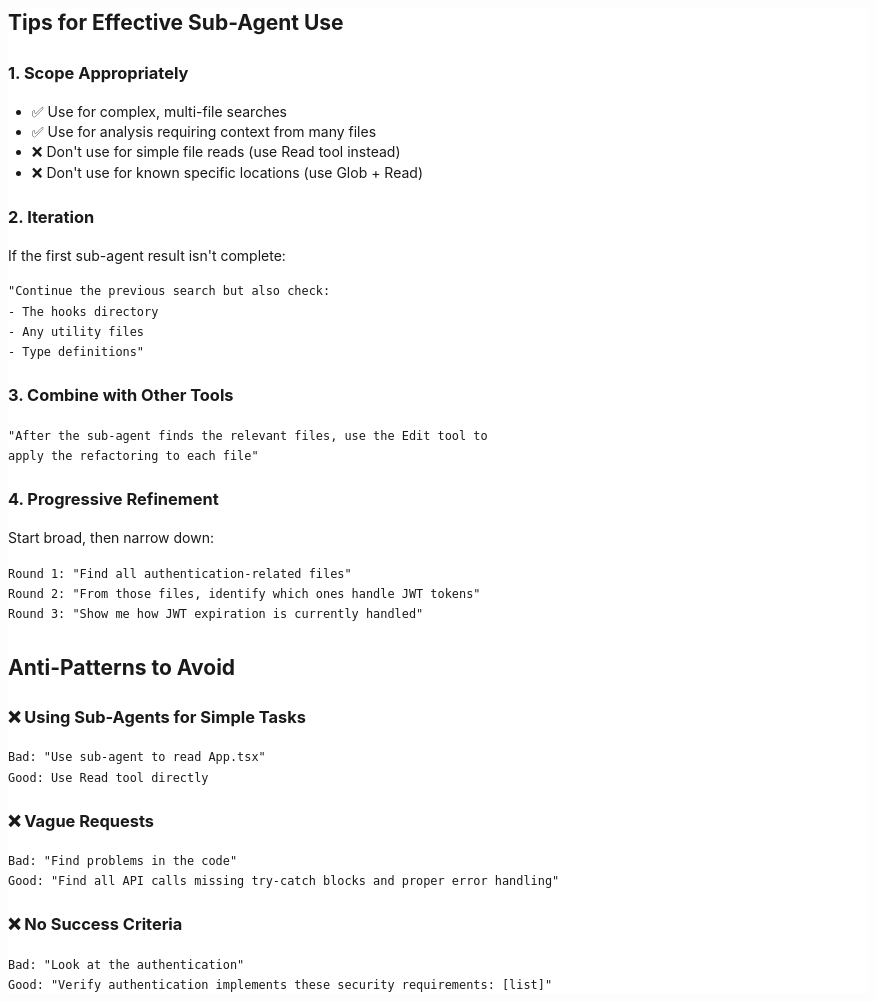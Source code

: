 ## Tips for Effective Sub-Agent Use

### 1. Scope Appropriately
- ✅ Use for complex, multi-file searches
- ✅ Use for analysis requiring context from many files
- ❌ Don't use for simple file reads (use Read tool instead)
- ❌ Don't use for known specific locations (use Glob + Read)

### 2. Iteration
If the first sub-agent result isn't complete:
```
"Continue the previous search but also check:
- The hooks directory
- Any utility files
- Type definitions"
```

### 3. Combine with Other Tools
```
"After the sub-agent finds the relevant files, use the Edit tool to
apply the refactoring to each file"
```

### 4. Progressive Refinement
Start broad, then narrow down:
```
Round 1: "Find all authentication-related files"
Round 2: "From those files, identify which ones handle JWT tokens"
Round 3: "Show me how JWT expiration is currently handled"
```

## Anti-Patterns to Avoid

### ❌ Using Sub-Agents for Simple Tasks
```
Bad: "Use sub-agent to read App.tsx"
Good: Use Read tool directly
```

### ❌ Vague Requests
```
Bad: "Find problems in the code"
Good: "Find all API calls missing try-catch blocks and proper error handling"
```

### ❌ No Success Criteria
```
Bad: "Look at the authentication"
Good: "Verify authentication implements these security requirements: [list]"
```
